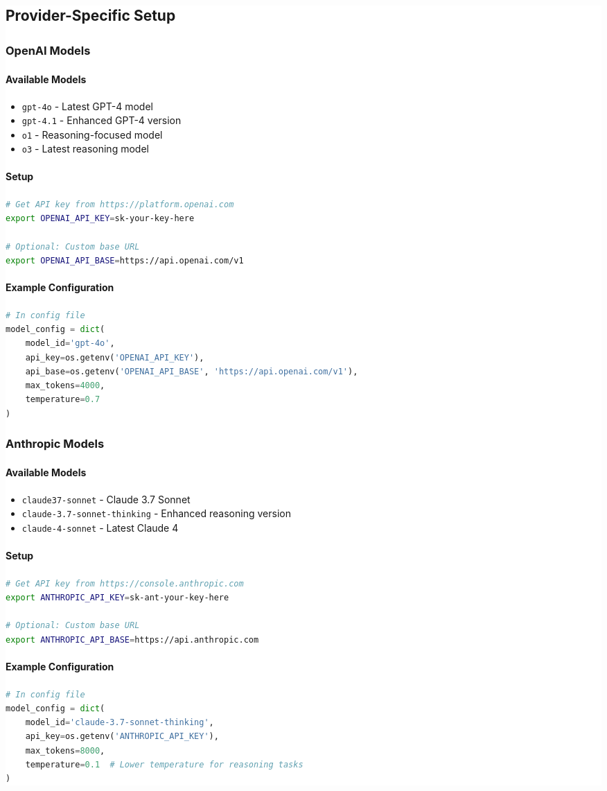 ## Provider-Specific Setup

### OpenAI Models

#### Available Models
- `gpt-4o` - Latest GPT-4 model
- `gpt-4.1` - Enhanced GPT-4 version
- `o1` - Reasoning-focused model
- `o3` - Latest reasoning model

#### Setup
```bash
# Get API key from https://platform.openai.com
export OPENAI_API_KEY=sk-your-key-here

# Optional: Custom base URL
export OPENAI_API_BASE=https://api.openai.com/v1
```

#### Example Configuration
```python
# In config file
model_config = dict(
    model_id='gpt-4o',
    api_key=os.getenv('OPENAI_API_KEY'),
    api_base=os.getenv('OPENAI_API_BASE', 'https://api.openai.com/v1'),
    max_tokens=4000,
    temperature=0.7
)
```

### Anthropic Models

#### Available Models
- `claude37-sonnet` - Claude 3.7 Sonnet
- `claude-3.7-sonnet-thinking` - Enhanced reasoning version
- `claude-4-sonnet` - Latest Claude 4

#### Setup
```bash
# Get API key from https://console.anthropic.com
export ANTHROPIC_API_KEY=sk-ant-your-key-here

# Optional: Custom base URL
export ANTHROPIC_API_BASE=https://api.anthropic.com
```

#### Example Configuration
```python
# In config file
model_config = dict(
    model_id='claude-3.7-sonnet-thinking',
    api_key=os.getenv('ANTHROPIC_API_KEY'),
    max_tokens=8000,
    temperature=0.1  # Lower temperature for reasoning tasks
)
```

